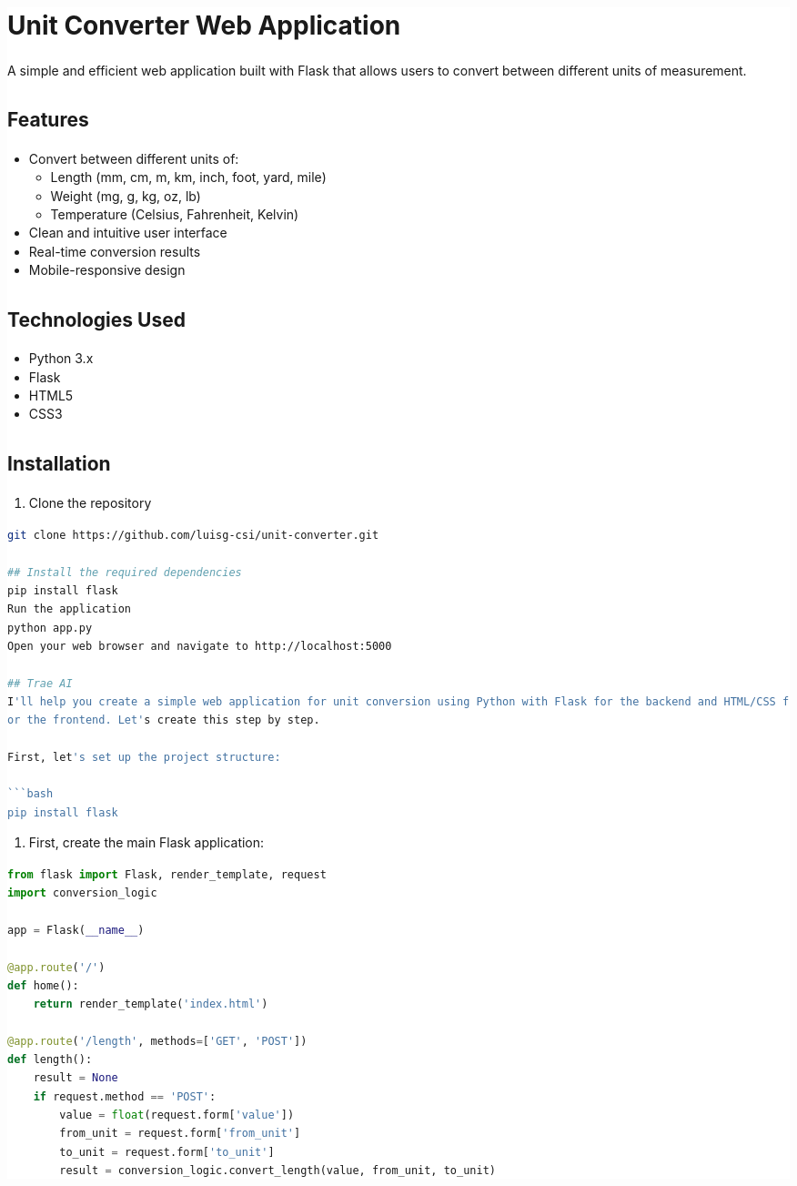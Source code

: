 # Unit Converter Web Application

A simple and efficient web application built with Flask that allows users to convert between different units of measurement.

## Features

- Convert between different units of:
  - Length (mm, cm, m, km, inch, foot, yard, mile)
  - Weight (mg, g, kg, oz, lb)
  - Temperature (Celsius, Fahrenheit, Kelvin)
- Clean and intuitive user interface
- Real-time conversion results
- Mobile-responsive design

## Technologies Used

- Python 3.x
- Flask
- HTML5
- CSS3

## Installation

1. Clone the repository
```bash
git clone https://github.com/luisg-csi/unit-converter.git

## Install the required dependencies
pip install flask
Run the application
python app.py
Open your web browser and navigate to http://localhost:5000

## Trae AI
I'll help you create a simple web application for unit conversion using Python with Flask for the backend and HTML/CSS for the frontend. Let's create this step by step.

First, let's set up the project structure:

```bash
pip install flask
 ```

1. First, create the main Flask application:
```python
from flask import Flask, render_template, request
import conversion_logic

app = Flask(__name__)

@app.route('/')
def home():
    return render_template('index.html')

@app.route('/length', methods=['GET', 'POST'])
def length():
    result = None
    if request.method == 'POST':
        value = float(request.form['value'])
        from_unit = request.form['from_unit']
        to_unit = request.form['to_unit']
        result = conversion_logic.convert_length(value, from_unit, to_unit)
```